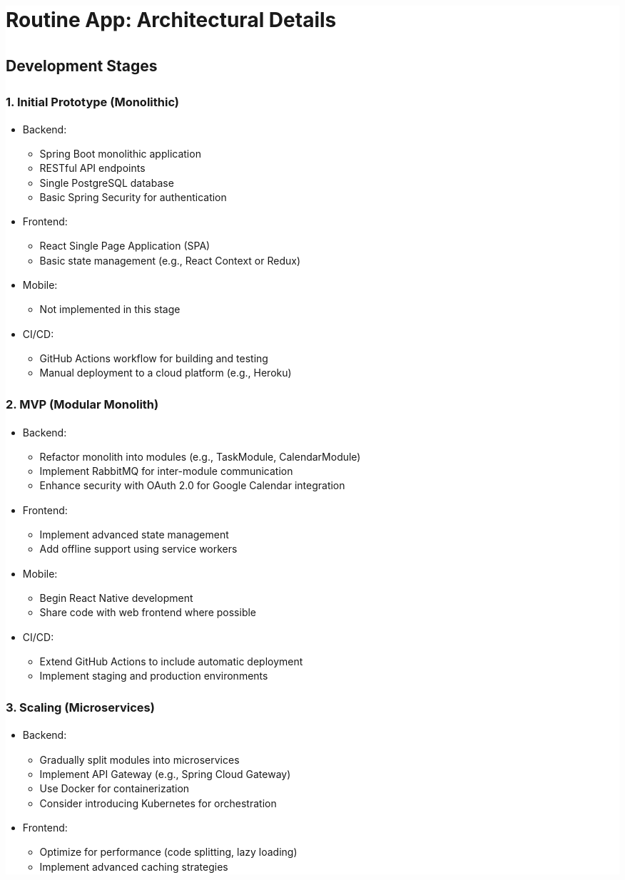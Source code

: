 # Routine App: Architectural Details

## Development Stages

### 1. Initial Prototype (Monolithic)

- Backend:
    - Spring Boot monolithic application
    - RESTful API endpoints
    - Single PostgreSQL database
    - Basic Spring Security for authentication

- Frontend:
    - React Single Page Application (SPA)
    - Basic state management (e.g., React Context or Redux)

- Mobile:
    - Not implemented in this stage

- CI/CD:
    - GitHub Actions workflow for building and testing
    - Manual deployment to a cloud platform (e.g., Heroku)

### 2. MVP (Modular Monolith)

- Backend:
    - Refactor monolith into modules (e.g., TaskModule, CalendarModule)
    - Implement RabbitMQ for inter-module communication
    - Enhance security with OAuth 2.0 for Google Calendar integration

- Frontend:
    - Implement advanced state management
    - Add offline support using service workers

- Mobile:
    - Begin React Native development
    - Share code with web frontend where possible

- CI/CD:
    - Extend GitHub Actions to include automatic deployment
    - Implement staging and production environments

### 3. Scaling (Microservices)

- Backend:
    - Gradually split modules into microservices
    - Implement API Gateway (e.g., Spring Cloud Gateway)
    - Use Docker for containerization
    - Consider introducing Kubernetes for orchestration

- Frontend:
    - Optimize for performance (code splitting, lazy loading)
    - Implement advanced caching strategies
